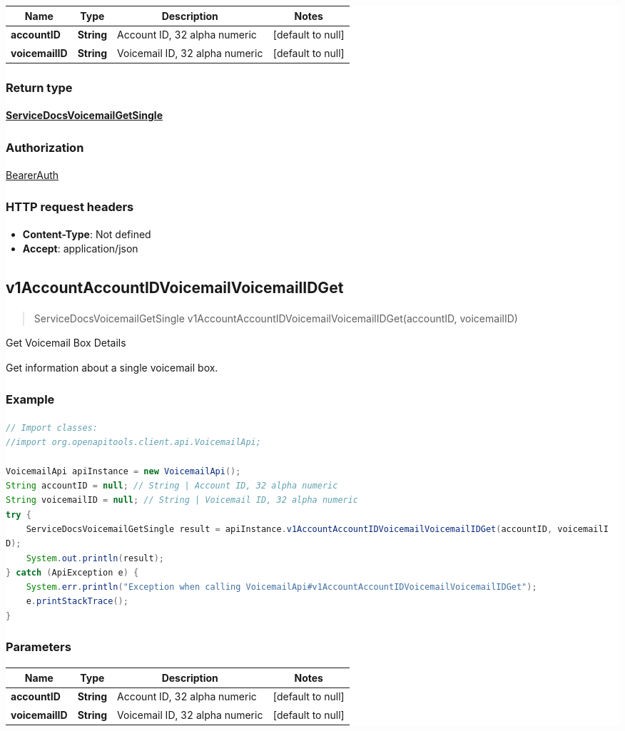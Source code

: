 
Name | Type | Description  | Notes
------------- | ------------- | ------------- | -------------
 **accountID** | **String**| Account ID, 32 alpha numeric | [default to null]
 **voicemailID** | **String**| Voicemail ID, 32 alpha numeric | [default to null]

### Return type

[**ServiceDocsVoicemailGetSingle**](ServiceDocsVoicemailGetSingle.md)

### Authorization

[BearerAuth](../README.md#BearerAuth)

### HTTP request headers

- **Content-Type**: Not defined
- **Accept**: application/json


## v1AccountAccountIDVoicemailVoicemailIDGet

> ServiceDocsVoicemailGetSingle v1AccountAccountIDVoicemailVoicemailIDGet(accountID, voicemailID)

Get Voicemail Box Details

Get information about a single voicemail box.

### Example

```java
// Import classes:
//import org.openapitools.client.api.VoicemailApi;

VoicemailApi apiInstance = new VoicemailApi();
String accountID = null; // String | Account ID, 32 alpha numeric
String voicemailID = null; // String | Voicemail ID, 32 alpha numeric
try {
    ServiceDocsVoicemailGetSingle result = apiInstance.v1AccountAccountIDVoicemailVoicemailIDGet(accountID, voicemailID);
    System.out.println(result);
} catch (ApiException e) {
    System.err.println("Exception when calling VoicemailApi#v1AccountAccountIDVoicemailVoicemailIDGet");
    e.printStackTrace();
}
```

### Parameters


Name | Type | Description  | Notes
------------- | ------------- | ------------- | -------------
 **accountID** | **String**| Account ID, 32 alpha numeric | [default to null]
 **voicemailID** | **String**| Voicemail ID, 32 alpha numeric | [default to null]
